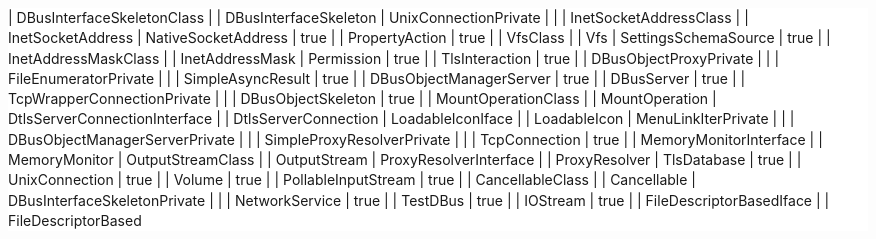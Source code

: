 | DBusInterfaceSkeletonClass     |         | DBusInterfaceSkeleton
| UnixConnectionPrivate          |         | 
| InetSocketAddressClass         |         | InetSocketAddress
| NativeSocketAddress            | true    | 
| PropertyAction                 | true    | 
| VfsClass                       |         | Vfs
| SettingsSchemaSource           | true    | 
| InetAddressMaskClass           |         | InetAddressMask
| Permission                     | true    | 
| TlsInteraction                 | true    | 
| DBusObjectProxyPrivate         |         | 
| FileEnumeratorPrivate          |         | 
| SimpleAsyncResult              | true    | 
| DBusObjectManagerServer        | true    | 
| DBusServer                     | true    | 
| TcpWrapperConnectionPrivate    |         | 
| DBusObjectSkeleton             | true    | 
| MountOperationClass            |         | MountOperation
| DtlsServerConnectionInterface  |         | DtlsServerConnection
| LoadableIconIface              |         | LoadableIcon
| MenuLinkIterPrivate            |         | 
| DBusObjectManagerServerPrivate |         | 
| SimpleProxyResolverPrivate     |         | 
| TcpConnection                  | true    | 
| MemoryMonitorInterface         |         | MemoryMonitor
| OutputStreamClass              |         | OutputStream
| ProxyResolverInterface         |         | ProxyResolver
| TlsDatabase                    | true    | 
| UnixConnection                 | true    | 
| Volume                         | true    | 
| PollableInputStream            | true    | 
| CancellableClass               |         | Cancellable
| DBusInterfaceSkeletonPrivate   |         | 
| NetworkService                 | true    | 
| TestDBus                       | true    | 
| IOStream                       | true    | 
| FileDescriptorBasedIface       |         | FileDescriptorBased